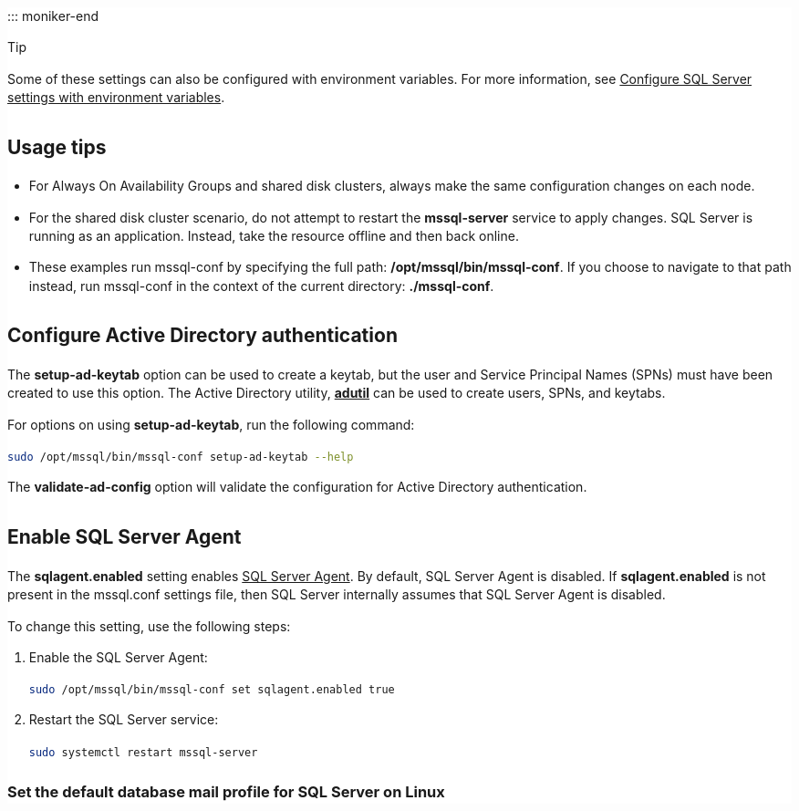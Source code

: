::: moniker-end

> [!TIP]
> Some of these settings can also be configured with environment variables. For more information, see [Configure SQL Server settings with environment variables](sql-server-linux-configure-environment-variables.md).

## Usage tips

* For Always On Availability Groups and shared disk clusters, always make the same configuration changes on each node.

* For the shared disk cluster scenario, do not attempt to restart the **mssql-server** service to apply changes. SQL Server is running as an application. Instead, take the resource offline and then back online.

* These examples run mssql-conf by specifying the full path: **/opt/mssql/bin/mssql-conf**. If you choose to navigate to that path instead, run mssql-conf in the context of the current directory: **./mssql-conf**.

## <a id="ad-auth"></a> Configure Active Directory authentication

The **setup-ad-keytab** option can be used to create a keytab, but the user and Service Principal Names (SPNs) must have been created to use this option. The Active Directory utility, [**adutil**](sql-server-linux-ad-auth-adutil-introduction.md) can be used to create users, SPNs, and keytabs.

For options on using **setup-ad-keytab**, run the following command:

```bash
sudo /opt/mssql/bin/mssql-conf setup-ad-keytab --help
```

The **validate-ad-config** option will validate the configuration for Active Directory authentication.

## <a id="agent"></a> Enable SQL Server Agent

The **sqlagent.enabled** setting enables [SQL Server Agent](sql-server-linux-run-sql-server-agent-job.md). By default, SQL Server Agent is disabled. If **sqlagent.enabled** is not present in the mssql.conf settings file, then SQL Server internally assumes that SQL Server Agent is disabled.

To change this setting, use the following steps:

1. Enable the SQL Server Agent:

   ```bash
   sudo /opt/mssql/bin/mssql-conf set sqlagent.enabled true 
   ```

2. Restart the SQL Server service:

   ```bash
   sudo systemctl restart mssql-server
   ```

### <a id="dbmail"></a> Set the default database mail profile for SQL Server on Linux

